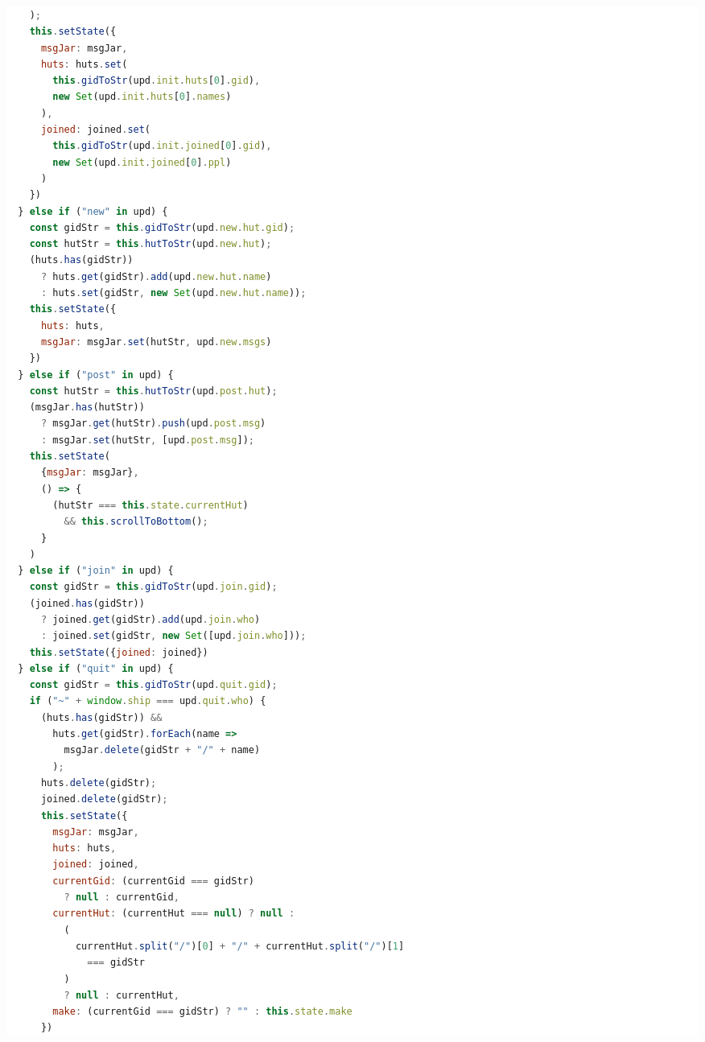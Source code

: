 ```javascript {% mode="collapse" %}
    );
    this.setState({
      msgJar: msgJar,
      huts: huts.set(
        this.gidToStr(upd.init.huts[0].gid),
        new Set(upd.init.huts[0].names)
      ),
      joined: joined.set(
        this.gidToStr(upd.init.joined[0].gid),
        new Set(upd.init.joined[0].ppl)
      )
    })
  } else if ("new" in upd) {
    const gidStr = this.gidToStr(upd.new.hut.gid);
    const hutStr = this.hutToStr(upd.new.hut);
    (huts.has(gidStr))
      ? huts.get(gidStr).add(upd.new.hut.name)
      : huts.set(gidStr, new Set(upd.new.hut.name));
    this.setState({
      huts: huts,
      msgJar: msgJar.set(hutStr, upd.new.msgs)
    })
  } else if ("post" in upd) {
    const hutStr = this.hutToStr(upd.post.hut);
    (msgJar.has(hutStr))
      ? msgJar.get(hutStr).push(upd.post.msg)
      : msgJar.set(hutStr, [upd.post.msg]);
    this.setState(
      {msgJar: msgJar},
      () => {
        (hutStr === this.state.currentHut)
          && this.scrollToBottom();
      }
    )
  } else if ("join" in upd) {
    const gidStr = this.gidToStr(upd.join.gid);
    (joined.has(gidStr))
      ? joined.get(gidStr).add(upd.join.who)
      : joined.set(gidStr, new Set([upd.join.who]));
    this.setState({joined: joined})
  } else if ("quit" in upd) {
    const gidStr = this.gidToStr(upd.quit.gid);
    if ("~" + window.ship === upd.quit.who) {
      (huts.has(gidStr)) &&
        huts.get(gidStr).forEach(name =>
          msgJar.delete(gidStr + "/" + name)
        );
      huts.delete(gidStr);
      joined.delete(gidStr);
      this.setState({
        msgJar: msgJar,
        huts: huts,
        joined: joined,
        currentGid: (currentGid === gidStr)
          ? null : currentGid,
        currentHut: (currentHut === null) ? null :
          (
            currentHut.split("/")[0] + "/" + currentHut.split("/")[1]
              === gidStr
          )
          ? null : currentHut,
        make: (currentGid === gidStr) ? "" : this.state.make
      })
```